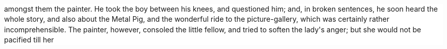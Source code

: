 amongst
them
the
painter.
He
took
the
boy
between
his
knees,
and
questioned
him;
and,
in
broken
sentences,
he
soon
heard
the
whole
story,
and
also
about
the
Metal
Pig,
and
the
wonderful
ride
to
the
picture-gallery,
which
was
certainly
rather
incomprehensible.
The
painter,
however,
consoled
the
little
fellow,
and
tried
to
soften
the
lady's
anger;
but
she
would
not
be
pacified
till
her